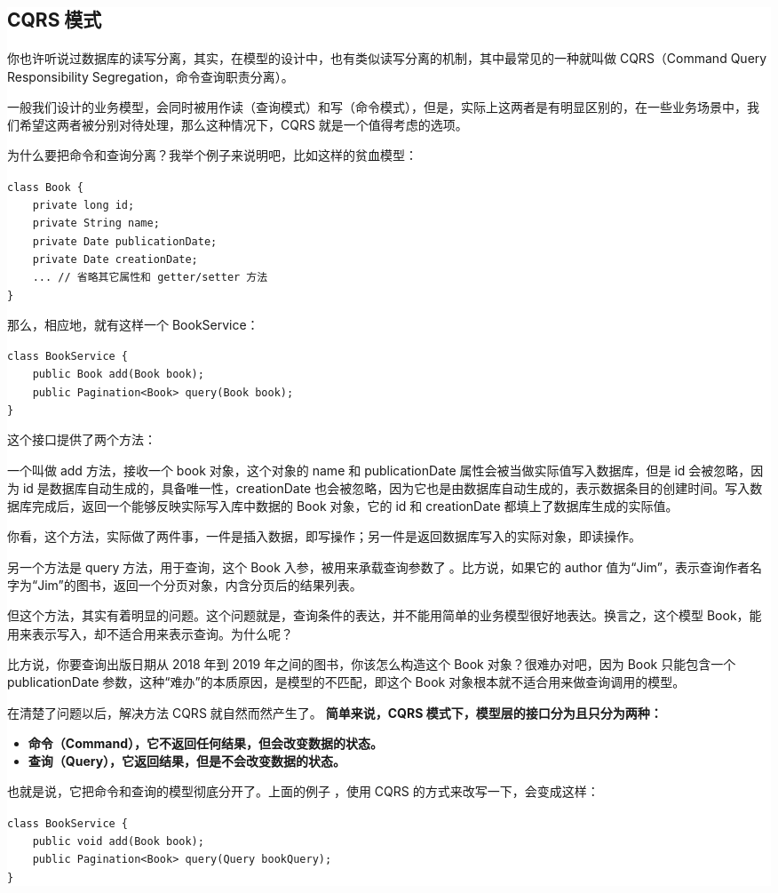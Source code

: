 ## CQRS 模式

你也许听说过数据库的读写分离，其实，在模型的设计中，也有类似读写分离的机制，其中最常见的一种就叫做 CQRS（Command Query Responsibility Segregation，命令查询职责分离）。

一般我们设计的业务模型，会同时被用作读（查询模式）和写（命令模式），但是，实际上这两者是有明显区别的，在一些业务场景中，我们希望这两者被分别对待处理，那么这种情况下，CQRS 就是一个值得考虑的选项。

为什么要把命令和查询分离？我举个例子来说明吧，比如这样的贫血模型：

```
class Book {
    private long id;
    private String name;
    private Date publicationDate;
    private Date creationDate;
    ... // 省略其它属性和 getter/setter 方法
}

```

那么，相应地，就有这样一个 BookService：

```
class BookService {
    public Book add(Book book);
    public Pagination<Book> query(Book book);
}

```

这个接口提供了两个方法：

一个叫做 add 方法，接收一个 book 对象，这个对象的 name 和 publicationDate 属性会被当做实际值写入数据库，但是 id 会被忽略，因为 id 是数据库自动生成的，具备唯一性，creationDate 也会被忽略，因为它也是由数据库自动生成的，表示数据条目的创建时间。写入数据库完成后，返回一个能够反映实际写入库中数据的 Book 对象，它的 id 和 creationDate 都填上了数据库生成的实际值。

你看，这个方法，实际做了两件事，一件是插入数据，即写操作；另一件是返回数据库写入的实际对象，即读操作。

另一个方法是 query 方法，用于查询，这个 Book 入参，被用来承载查询参数了 。比方说，如果它的 author 值为“Jim”，表示查询作者名字为“Jim”的图书，返回一个分页对象，内含分页后的结果列表。

但这个方法，其实有着明显的问题。这个问题就是，查询条件的表达，并不能用简单的业务模型很好地表达。换言之，这个模型 Book，能用来表示写入，却不适合用来表示查询。为什么呢？

比方说，你要查询出版日期从 2018 年到 2019 年之间的图书，你该怎么构造这个 Book 对象？很难办对吧，因为 Book 只能包含一个 publicationDate 参数，这种“难办”的本质原因，是模型的不匹配，即这个 Book 对象根本就不适合用来做查询调用的模型。

在清楚了问题以后，解决方法 CQRS 就自然而然产生了。 **简单来说，CQRS 模式下，模型层的接口分为且只分为两种：**

- **命令（Command），它不返回任何结果，但会改变数据的状态。**
- **查询（Query），它返回结果，但是不会改变数据的状态。**

也就是说，它把命令和查询的模型彻底分开了。上面的例子 ，使用 CQRS 的方式来改写一下，会变成这样：

```
class BookService {
    public void add(Book book);
    public Pagination<Book> query(Query bookQuery);
}

```
